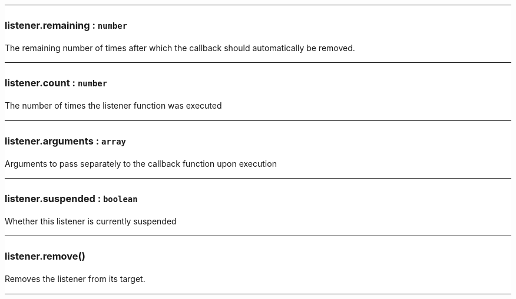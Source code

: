 
* * *

<a name="module_djipevents..Listener+remaining"></a>

### listener.remaining : <code>number</code>
The remaining number of times after which the callback should automatically be removed.



* * *

<a name="module_djipevents..Listener+count"></a>

### listener.count : <code>number</code>
The number of times the listener function was executed



* * *

<a name="module_djipevents..Listener+arguments"></a>

### listener.arguments : <code>array</code>
Arguments to pass separately to the callback function upon execution



* * *

<a name="module_djipevents..Listener+suspended"></a>

### listener.suspended : <code>boolean</code>
Whether this listener is currently suspended



* * *

<a name="module_djipevents..Listener+remove"></a>

### listener.remove()
Removes the listener from its target.



* * *

